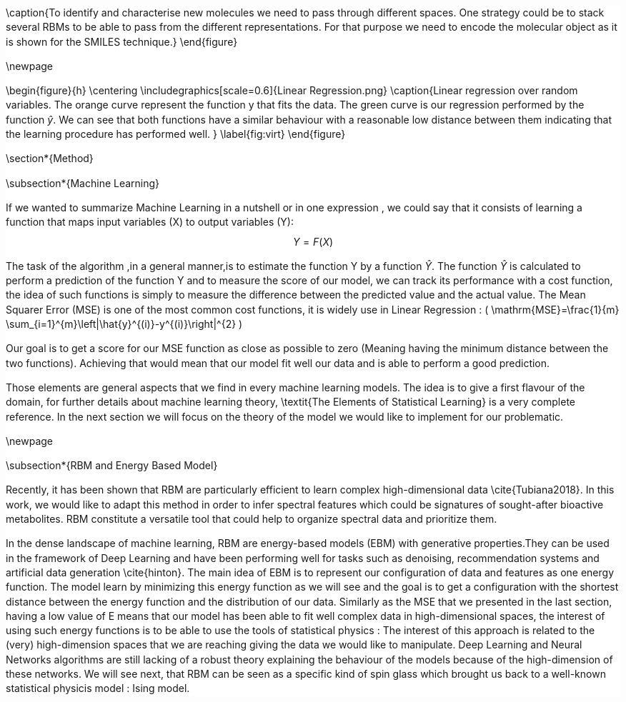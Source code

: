 \caption{To identify and characterise new molecules we need to pass through different spaces. One strategy could be to stack several RBMs to be able to pass from the different representations. For that purpose we need to encode the molecular object as it is shown for the SMILES technique.}
\end{figure}



 



 
 \newpage
 
\begin{figure}{h}
  \centering
  \includegraphics[scale=0.6]{Linear Regression.png}
  \caption{Linear regression over random variables. The orange curve represent the function y that fits the data. The green curve is our regression performed by the function $\hat{y}$. We can see that both functions have a similar behaviour with a reasonable low distance between them indicating that the learning procedure has performed well.  }
  \label{fig:virt}
\end{figure}

\section*{Method}

\subsection*{Machine Learning}

If we wanted to summarize Machine Learning in a nutshell or in one expression , we could say that it consists of learning a function that maps input variables (X) to output variables (Y): 
$$\ Y=F(X) \ $$ 

The task of the algorithm ,in a general manner,is to estimate the function Y by a function $\hat{Y}$. The function $\hat{Y}$ is calculated to perform a prediction of the function Y and to measure the score of our model, we can track its performance with a cost function, the idea of such functions is simply to measure the difference between the predicted value and the actual value. 
The Mean Squarer Error (MSE) is one of the most common cost functions, it is widely  use in Linear Regression : 
\( \mathrm{MSE}=\frac{1}{m} \sum_{i=1}^{m}\left\|\hat{y}^{(i)}-y^{(i)}\right\|^{2} \)

Our goal is to get a score for our MSE function as close as possible to zero (Meaning having the minimum distance between the two functions). Achieving that would mean that our model fit well our data and is able to perform a good prediction. 

Those elements are general aspects that we find in every machine learning models. The idea is to give a first flavour of the domain, for further details about machine learning theory, \textit{The Elements of Statistical Learning} is a very complete reference. In the next section we will focus on the theory of the model we would like to implement for our problematic. 

\newpage


 \subsection*{RBM and Energy Based Model}
 
  Recently, it has been shown that RBM are particularly efficient to learn complex high-dimensional data \cite{Tubiana2018}. In this work, we would like to adapt this method in order to infer spectral features which could be signatures of sought-after bioactive metabolites. RBM constitute a versatile tool that could help to organize spectral data and prioritize them. 
 
 In the dense landscape of machine learning,  RBM are energy-based models (EBM) with generative properties.They can be used in the framework of Deep Learning and have been performing well for tasks such as denoising, recommendation systems and artificial data generation \cite{hinton}. 
 The main idea of EBM is to represent our configuration of data and features as one energy function. The model learn by minimizing this energy function as we will see and the goal is to get a configuration with the shortest distance between the energy function and the distribution of our data. Similarly as the MSE that we presented in the last section, having a low value of E means that our model has been able to fit well complex data in high-dimensional spaces, the interest of using such energy functions is to be able to use the tools of statistical physics : The interest of this approach is related to the (very) high-dimension spaces that we are reaching giving the data we would like to manipulate. Deep Learning and Neural Networks algorithms are still lacking of a robust theory explaining the behaviour of the models because of the high-dimension of these networks. 
 We will see next, that RBM can be seen as a specific kind of spin glass which brought us back to a well-known statistical physicis model : Ising model.